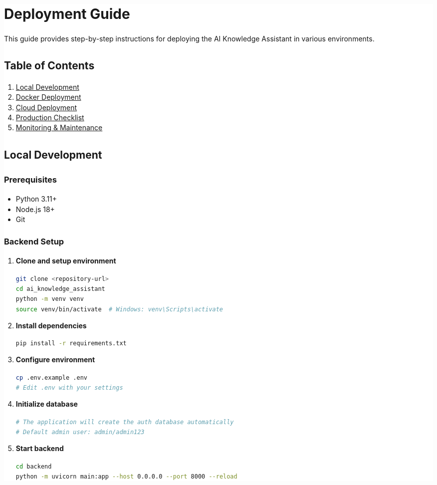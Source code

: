 # Deployment Guide

This guide provides step-by-step instructions for deploying the AI Knowledge Assistant in various environments.

## Table of Contents

1. [Local Development](#local-development)
2. [Docker Deployment](#docker-deployment)
3. [Cloud Deployment](#cloud-deployment)
4. [Production Checklist](#production-checklist)
5. [Monitoring & Maintenance](#monitoring--maintenance)

## Local Development

### Prerequisites

- Python 3.11+
- Node.js 18+
- Git

### Backend Setup

1. **Clone and setup environment**
   ```bash
   git clone <repository-url>
   cd ai_knowledge_assistant
   python -m venv venv
   source venv/bin/activate  # Windows: venv\Scripts\activate
   ```

2. **Install dependencies**
   ```bash
   pip install -r requirements.txt
   ```

3. **Configure environment**
   ```bash
   cp .env.example .env
   # Edit .env with your settings
   ```

4. **Initialize database**
   ```bash
   # The application will create the auth database automatically
   # Default admin user: admin/admin123
   ```

5. **Start backend**
   ```bash
   cd backend
   python -m uvicorn main:app --host 0.0.0.0 --port 8000 --reload
   ```
